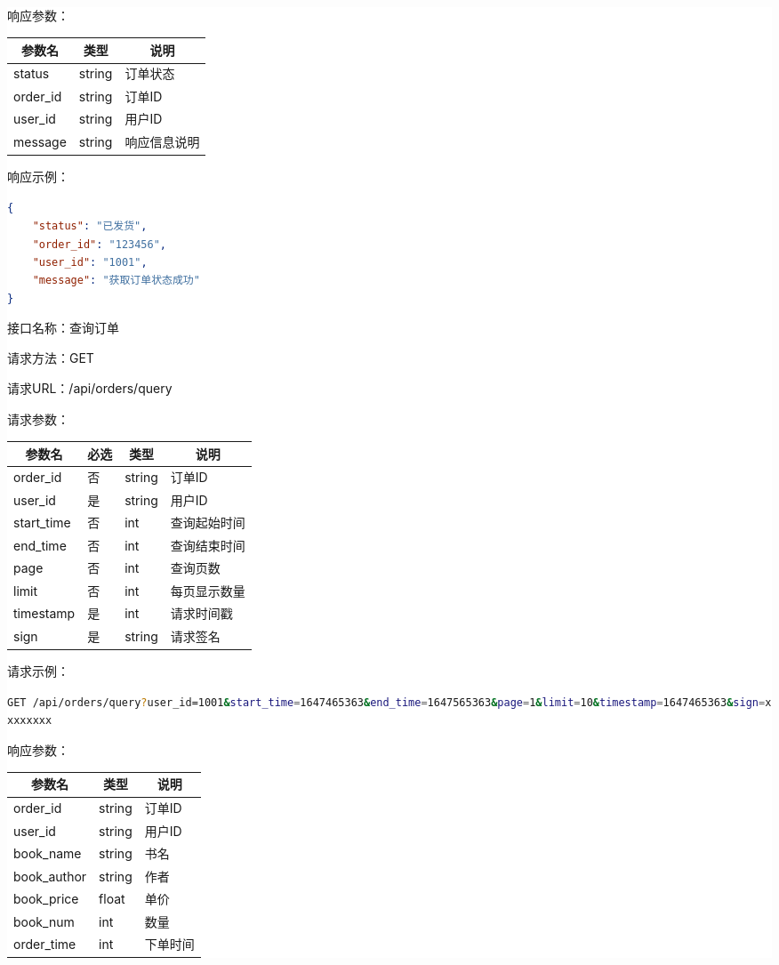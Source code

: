 响应参数：

| 参数名 | 类型 | 说明 |
| --- | --- | --- |
| status | string | 订单状态 |
| order\_id | string | 订单ID |
| user\_id | string | 用户ID |
| message | string | 响应信息说明 |

响应示例：

```json
{
    "status": "已发货",
    "order_id": "123456",
    "user_id": "1001",
    "message": "获取订单状态成功"
}
```

接口名称：查询订单

请求方法：GET

请求URL：/api/orders/query

请求参数：

| 参数名 | 必选 | 类型 | 说明 |
| --- | --- | --- | --- |
| order\_id | 否 | string | 订单ID |
| user\_id | 是 | string | 用户ID |
| start\_time | 否 | int | 查询起始时间 |
| end\_time | 否 | int | 查询结束时间 |
| page | 否 | int | 查询页数 |
| limit | 否 | int | 每页显示数量 |
| timestamp | 是 | int | 请求时间戳 |
| sign | 是 | string | 请求签名 |

请求示例：

```bash
GET /api/orders/query?user_id=1001&start_time=1647465363&end_time=1647565363&page=1&limit=10&timestamp=1647465363&sign=xxxxxxxx
```

响应参数：

| 参数名 | 类型 | 说明 |
| --- | --- | --- |
| order\_id | string | 订单ID |
| user\_id | string | 用户ID |
| book\_name | string | 书名 |
| book\_author | string | 作者 |
| book\_price | float | 单价 |
| book\_num | int | 数量 |
| order\_time | int | 下单时间 |